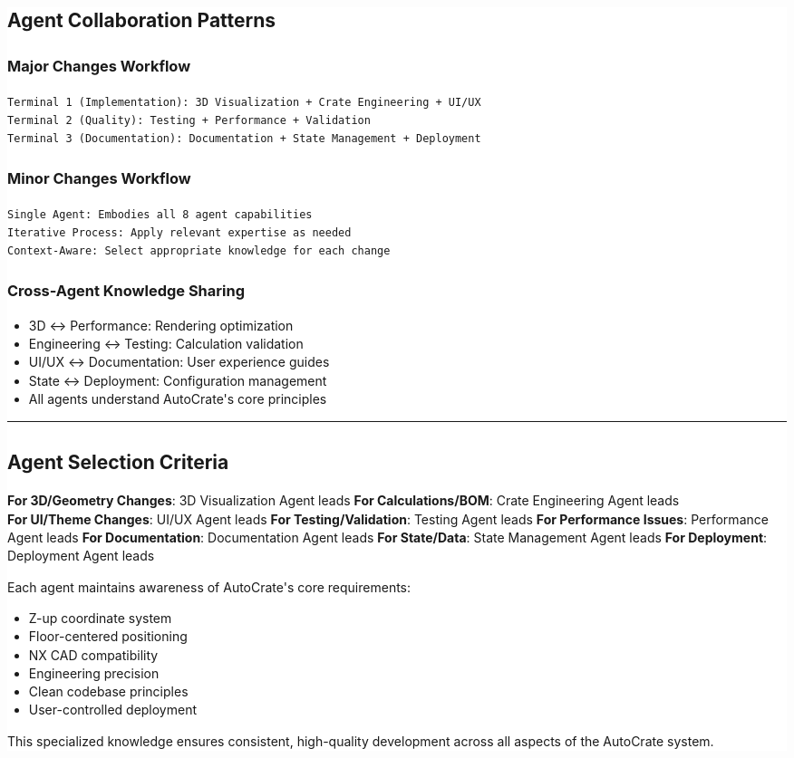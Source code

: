 ## Agent Collaboration Patterns

### Major Changes Workflow
```
Terminal 1 (Implementation): 3D Visualization + Crate Engineering + UI/UX
Terminal 2 (Quality): Testing + Performance + Validation
Terminal 3 (Documentation): Documentation + State Management + Deployment
```

### Minor Changes Workflow
```
Single Agent: Embodies all 8 agent capabilities
Iterative Process: Apply relevant expertise as needed
Context-Aware: Select appropriate knowledge for each change
```

### Cross-Agent Knowledge Sharing
- 3D ↔ Performance: Rendering optimization
- Engineering ↔ Testing: Calculation validation  
- UI/UX ↔ Documentation: User experience guides
- State ↔ Deployment: Configuration management
- All agents understand AutoCrate's core principles

---

## Agent Selection Criteria

**For 3D/Geometry Changes**: 3D Visualization Agent leads
**For Calculations/BOM**: Crate Engineering Agent leads  
**For UI/Theme Changes**: UI/UX Agent leads
**For Testing/Validation**: Testing Agent leads
**For Performance Issues**: Performance Agent leads
**For Documentation**: Documentation Agent leads
**For State/Data**: State Management Agent leads
**For Deployment**: Deployment Agent leads

Each agent maintains awareness of AutoCrate's core requirements:
- Z-up coordinate system
- Floor-centered positioning
- NX CAD compatibility
- Engineering precision
- Clean codebase principles
- User-controlled deployment

This specialized knowledge ensures consistent, high-quality development across all aspects of the AutoCrate system.
